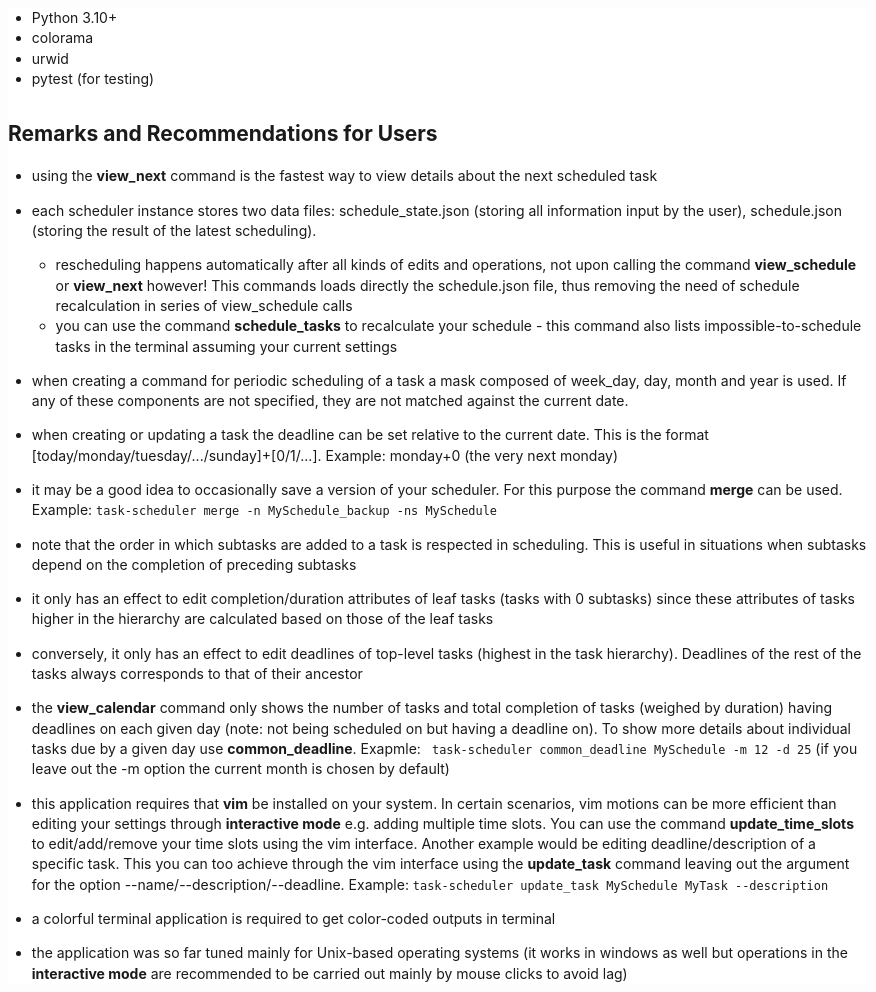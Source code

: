 - Python 3.10+
- colorama
- urwid
- pytest (for testing)


## Remarks and Recommendations for Users


- using the **view_next** command is the fastest way to view details about the next scheduled task

- each scheduler instance stores two data files: schedule_state.json (storing all information input by the user), schedule.json (storing the result of the latest scheduling).
  - rescheduling happens automatically after all kinds of edits and operations, not upon calling the command **view_schedule** or **view_next** however! This commands loads directly the schedule.json file, thus removing the need of schedule recalculation in series of view_schedule calls
  - you can use the command **schedule_tasks** to recalculate your schedule - this command also lists impossible-to-schedule tasks in the terminal assuming your current settings

- when creating a command for periodic scheduling of a task a mask composed of week_day, day, month and year is used. If any of these components are not specified, they are not matched against the current date.

- when creating or updating a task the deadline can be set relative to the current date. This is the format [today/monday/tuesday/.../sunday]+[0/1/...]. Example: monday+0 (the very next monday)

- it may be a good idea to occasionally save a version of your scheduler. For this purpose the command **merge** can be used. Example: ``` task-scheduler merge -n MySchedule_backup -ns MySchedule ```
  
- note that the order in which subtasks are added to a task is respected in scheduling. This is useful in situations when subtasks depend on the completion of preceding subtasks

- it only has an effect to edit completion/duration attributes of leaf tasks (tasks with 0 subtasks) since these attributes of tasks higher in the hierarchy are calculated based on those of the leaf tasks

- conversely, it only has an effect to edit deadlines of top-level tasks (highest in the task hierarchy). Deadlines of the rest of the tasks always corresponds to that of their ancestor

- the **view_calendar** command only shows the number of tasks and total completion of tasks (weighed by duration) having deadlines on each given day (note: not being scheduled on but having a deadline on). To show more details about individual tasks due by a given day use **common_deadline**. Exapmle: ``` task-scheduler common_deadline MySchedule -m 12 -d 25``` (if you leave out the -m option the current month is chosen by default)

- this application requires that **vim** be installed on your system. In certain scenarios, vim motions can be more efficient than editing your settings through **interactive mode** e.g. adding multiple time slots. You can use the command **update_time_slots** to edit/add/remove your time slots using the vim interface. Another example would be editing deadline/description of a specific task. This you can too achieve through the vim interface using the **update_task** command leaving out the argument for the option --name/--description/--deadline. Example: ``` task-scheduler update_task MySchedule MyTask --description ```

- a colorful terminal application is required to get color-coded outputs in terminal

- the application was so far tuned mainly for Unix-based operating systems (it works in windows as well but operations in the **interactive mode** are recommended to be carried out mainly by mouse clicks to avoid lag)
